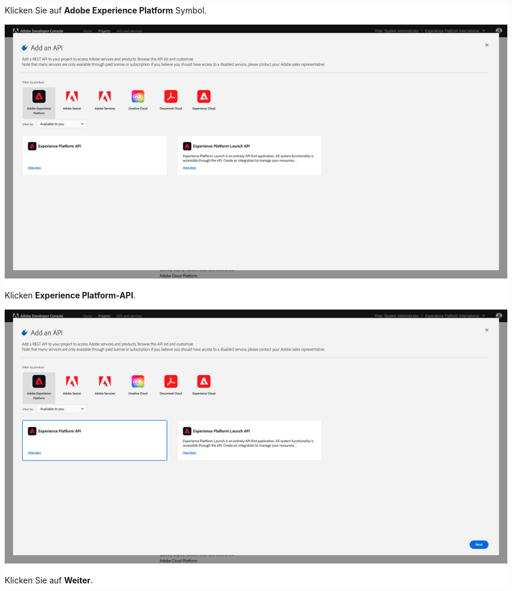 Klicken Sie auf **Adobe Experience Platform** Symbol.

![Adobe I/O - Neue Integration](../module3/images/api2.png)

Klicken **Experience Platform-API**.

![Adobe I/O - Neue Integration](../module3/images/api3.png)

Klicken Sie auf **Weiter**.
